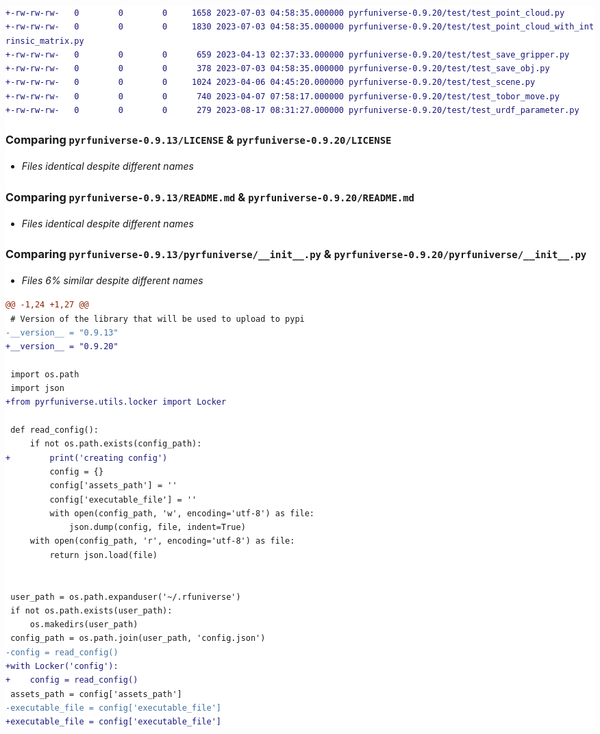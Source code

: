 ```diff
+-rw-rw-rw-   0        0        0     1658 2023-07-03 04:58:35.000000 pyrfuniverse-0.9.20/test/test_point_cloud.py
+-rw-rw-rw-   0        0        0     1830 2023-07-03 04:58:35.000000 pyrfuniverse-0.9.20/test/test_point_cloud_with_intrinsic_matrix.py
+-rw-rw-rw-   0        0        0      659 2023-04-13 02:37:33.000000 pyrfuniverse-0.9.20/test/test_save_gripper.py
+-rw-rw-rw-   0        0        0      378 2023-07-03 04:58:35.000000 pyrfuniverse-0.9.20/test/test_save_obj.py
+-rw-rw-rw-   0        0        0     1024 2023-04-06 04:45:20.000000 pyrfuniverse-0.9.20/test/test_scene.py
+-rw-rw-rw-   0        0        0      740 2023-04-07 07:58:17.000000 pyrfuniverse-0.9.20/test/test_tobor_move.py
+-rw-rw-rw-   0        0        0      279 2023-08-17 08:31:27.000000 pyrfuniverse-0.9.20/test/test_urdf_parameter.py
```

### Comparing `pyrfuniverse-0.9.13/LICENSE` & `pyrfuniverse-0.9.20/LICENSE`

 * *Files identical despite different names*

### Comparing `pyrfuniverse-0.9.13/README.md` & `pyrfuniverse-0.9.20/README.md`

 * *Files identical despite different names*

### Comparing `pyrfuniverse-0.9.13/pyrfuniverse/__init__.py` & `pyrfuniverse-0.9.20/pyrfuniverse/__init__.py`

 * *Files 6% similar despite different names*

```diff
@@ -1,24 +1,27 @@
 # Version of the library that will be used to upload to pypi
-__version__ = "0.9.13"
+__version__ = "0.9.20"
 
 import os.path
 import json
+from pyrfuniverse.utils.locker import Locker
 
 def read_config():
     if not os.path.exists(config_path):
+        print('creating config')
         config = {}
         config['assets_path'] = ''
         config['executable_file'] = ''
         with open(config_path, 'w', encoding='utf-8') as file:
             json.dump(config, file, indent=True)
     with open(config_path, 'r', encoding='utf-8') as file:
         return json.load(file)
 
 
 user_path = os.path.expanduser('~/.rfuniverse')
 if not os.path.exists(user_path):
     os.makedirs(user_path)
 config_path = os.path.join(user_path, 'config.json')
-config = read_config()
+with Locker('config'):
+    config = read_config()
 assets_path = config['assets_path']
-executable_file = config['executable_file']
+executable_file = config['executable_file']
```

